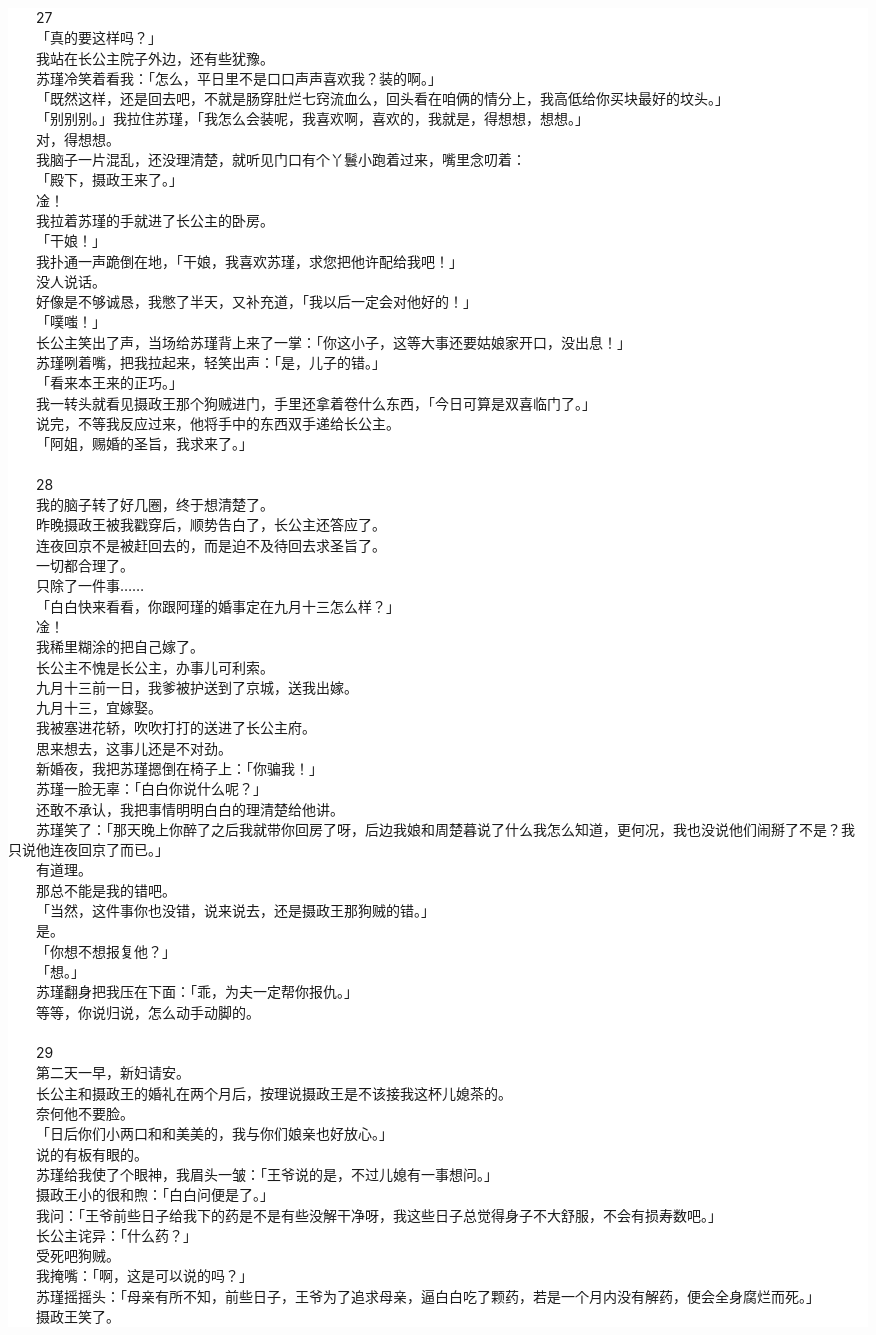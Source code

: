 &emsp;&emsp;27  
&emsp;&emsp;「真的要这样吗？」  
&emsp;&emsp;我站在长公主院子外边，还有些犹豫。  
&emsp;&emsp;苏瑾冷笑着看我：「怎么，平日里不是口口声声喜欢我？装的啊。」  
&emsp;&emsp;「既然这样，还是回去吧，不就是肠穿肚烂七窍流血么，回头看在咱俩的情分上，我高低给你买块最好的坟头。」  
&emsp;&emsp;「别别别。」我拉住苏瑾，「我怎么会装呢，我喜欢啊，喜欢的，我就是，得想想，想想。」  
&emsp;&emsp;对，得想想。  
&emsp;&emsp;我脑子一片混乱，还没理清楚，就听见门口有个丫鬟小跑着过来，嘴里念叨着：  
&emsp;&emsp;「殿下，摄政王来了。」  
&emsp;&emsp;凎！  
&emsp;&emsp;我拉着苏瑾的手就进了长公主的卧房。  
&emsp;&emsp;「干娘！」  
&emsp;&emsp;我扑通一声跪倒在地，「干娘，我喜欢苏瑾，求您把他许配给我吧！」  
&emsp;&emsp;没人说话。  
&emsp;&emsp;好像是不够诚恳，我憋了半天，又补充道，「我以后一定会对他好的！」  
&emsp;&emsp;「噗嗤！」  
&emsp;&emsp;长公主笑出了声，当场给苏瑾背上来了一掌：「你这小子，这等大事还要姑娘家开口，没出息！」  
&emsp;&emsp;苏瑾咧着嘴，把我拉起来，轻笑出声：「是，儿子的错。」  
&emsp;&emsp;「看来本王来的正巧。」  
&emsp;&emsp;我一转头就看见摄政王那个狗贼进门，手里还拿着卷什么东西，「今日可算是双喜临门了。」  
&emsp;&emsp;说完，不等我反应过来，他将手中的东西双手递给长公主。  
&emsp;&emsp;「阿姐，赐婚的圣旨，我求来了。」  
&emsp;&emsp;   
&emsp;&emsp;28  
&emsp;&emsp;我的脑子转了好几圈，终于想清楚了。  
&emsp;&emsp;昨晚摄政王被我戳穿后，顺势告白了，长公主还答应了。  
&emsp;&emsp;连夜回京不是被赶回去的，而是迫不及待回去求圣旨了。  
&emsp;&emsp;一切都合理了。  
&emsp;&emsp;只除了一件事……  
&emsp;&emsp;「白白快来看看，你跟阿瑾的婚事定在九月十三怎么样？」  
&emsp;&emsp;凎！  
&emsp;&emsp;我稀里糊涂的把自己嫁了。  
&emsp;&emsp;长公主不愧是长公主，办事儿可利索。  
&emsp;&emsp;九月十三前一日，我爹被护送到了京城，送我出嫁。  
&emsp;&emsp;九月十三，宜嫁娶。  
&emsp;&emsp;我被塞进花轿，吹吹打打的送进了长公主府。  
&emsp;&emsp;思来想去，这事儿还是不对劲。  
&emsp;&emsp;新婚夜，我把苏瑾摁倒在椅子上：「你骗我！」  
&emsp;&emsp;苏瑾一脸无辜：「白白你说什么呢？」  
&emsp;&emsp;还敢不承认，我把事情明明白白的理清楚给他讲。  
&emsp;&emsp;苏瑾笑了：「那天晚上你醉了之后我就带你回房了呀，后边我娘和周楚暮说了什么我怎么知道，更何况，我也没说他们闹掰了不是？我只说他连夜回京了而已。」  
&emsp;&emsp;有道理。  
&emsp;&emsp;那总不能是我的错吧。  
&emsp;&emsp;「当然，这件事你也没错，说来说去，还是摄政王那狗贼的错。」  
&emsp;&emsp;是。  
&emsp;&emsp;「你想不想报复他？」  
&emsp;&emsp;「想。」  
&emsp;&emsp;苏瑾翻身把我压在下面：「乖，为夫一定帮你报仇。」  
&emsp;&emsp;等等，你说归说，怎么动手动脚的。  
&emsp;&emsp;   
&emsp;&emsp;29  
&emsp;&emsp;第二天一早，新妇请安。  
&emsp;&emsp;长公主和摄政王的婚礼在两个月后，按理说摄政王是不该接我这杯儿媳茶的。  
&emsp;&emsp;奈何他不要脸。  
&emsp;&emsp;「日后你们小两口和和美美的，我与你们娘亲也好放心。」  
&emsp;&emsp;说的有板有眼的。  
&emsp;&emsp;苏瑾给我使了个眼神，我眉头一皱：「王爷说的是，不过儿媳有一事想问。」  
&emsp;&emsp;摄政王小的很和煦：「白白问便是了。」  
&emsp;&emsp;我问：「王爷前些日子给我下的药是不是有些没解干净呀，我这些日子总觉得身子不大舒服，不会有损寿数吧。」  
&emsp;&emsp;长公主诧异：「什么药？」  
&emsp;&emsp;受死吧狗贼。  
&emsp;&emsp;我掩嘴：「啊，这是可以说的吗？」  
&emsp;&emsp;苏瑾摇摇头：「母亲有所不知，前些日子，王爷为了追求母亲，逼白白吃了颗药，若是一个月内没有解药，便会全身腐烂而死。」  
&emsp;&emsp;摄政王笑了。  